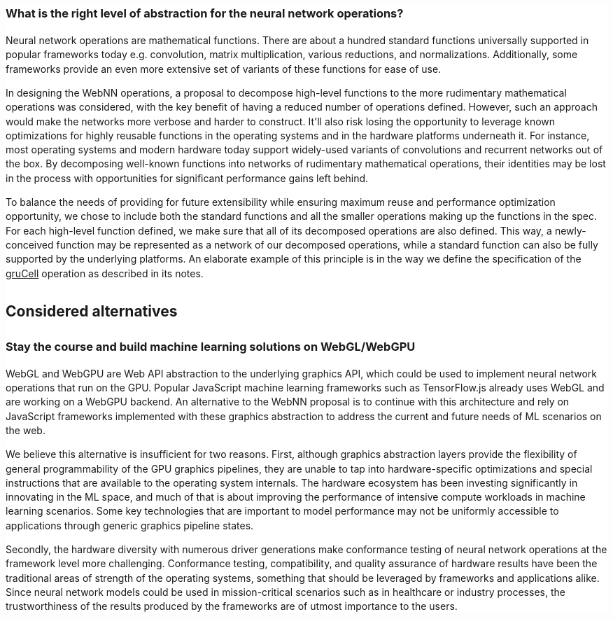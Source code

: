 [1]: https://github.com/webmachinelearning/webnn-polyfill
[2]: https://github.com/webmachinelearning/webnn/blob/master/op_compatibility/first_wave_models.md

### What is the right level of abstraction for the neural network operations?

Neural network operations are mathematical functions. There are about a hundred standard functions universally supported in popular frameworks today e.g. convolution, matrix multiplication, various reductions, and normalizations. Additionally, some frameworks provide an even more extensive set of variants of these functions for ease of use.

In designing the WebNN operations, a proposal to decompose high-level functions to the more rudimentary mathematical operations was considered, with the key benefit of having a reduced number of operations defined. However, such an approach would make the networks more verbose and harder to construct. It'll also risk losing the opportunity to leverage known optimizations for highly reusable functions in the operating systems and in the hardware platforms underneath it. For instance, most operating systems and modern hardware today support widely-used variants of convolutions and recurrent networks out of the box. By decomposing well-known functions into networks of rudimentary mathematical operations, their identities may be lost in the process with opportunities for significant performance gains left behind.

To balance the needs of providing for future extensibility while ensuring maximum reuse and performance optimization opportunity, we chose to include both the standard functions and all the smaller operations making up the functions in the spec. For each high-level function defined, we make sure that all of its decomposed operations are also defined. This way, a newly-conceived function may be represented as a network of our decomposed operations, while a standard function can also be fully supported by the underlying platforms. An elaborate example of this principle is in the way we define the specification of the [gruCell](https://www.w3.org/TR/webnn/#api-mlgraphbuilder-grucell) operation as described in its notes.

## Considered alternatives

### Stay the course and build machine learning solutions on WebGL/WebGPU

WebGL and WebGPU are Web API abstraction to the underlying graphics API, which could be used to implement neural network operations that run on the GPU. Popular JavaScript machine learning frameworks such as TensorFlow.js already uses WebGL and are working on a WebGPU backend. An alternative to the WebNN proposal is to continue with this architecture and rely on JavaScript frameworks implemented with these graphics abstraction to address the current and future needs of ML scenarios on the web.

We believe this alternative is insufficient for two reasons. First, although graphics abstraction layers provide the flexibility of general programmability of the GPU graphics pipelines, they are unable to tap into hardware-specific optimizations and special instructions that are available to the operating system internals. The hardware ecosystem has been investing significantly in innovating in the ML space, and much of that is about improving the performance of intensive compute workloads in machine learning scenarios. Some key technologies that are important to model performance may not be uniformly accessible to applications through generic graphics pipeline states.

Secondly, the hardware diversity with numerous driver generations make conformance testing of neural network operations at the framework level more challenging. Conformance testing, compatibility, and quality assurance of hardware results have been the traditional areas of strength of the operating systems, something that should be leveraged by frameworks and applications alike. Since neural network models could be used in mission-critical scenarios such as in healthcare or industry processes, the trustworthiness of the results produced by the frameworks are of utmost importance to the users.
